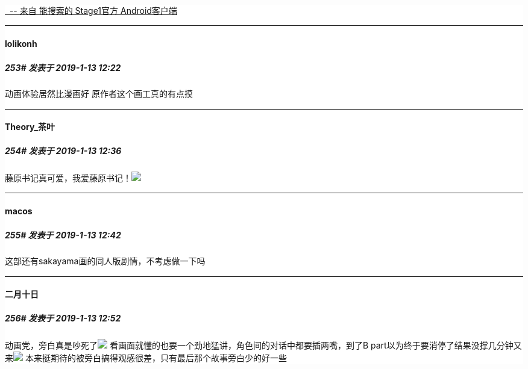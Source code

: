 [  -- 来自 能搜索的 Stage1官方 Android客户端](https://www.coolapk.com/apk/140634)







-----

####  lolikonh  
##### 253#       发表于 2019-1-13 12:22




动画体验居然比漫画好 原作者这个画工真的有点摸







-----

####  Theory_茶叶  
##### 254#       发表于 2019-1-13 12:36




藤原书记真可爱，我爱藤原书记！<img src="https://static.saraba1st.com/image/smiley/face2017/072.png" referrerpolicy="no-referrer">







-----

####  macos  
##### 255#       发表于 2019-1-13 12:42




这部还有sakayama画的同人版剧情，不考虑做一下吗







-----

####  二月十日  
##### 256#       发表于 2019-1-13 12:52




动画党，旁白真是吵死了<img src="https://static.saraba1st.com/image/smiley/face2017/001.png" referrerpolicy="no-referrer">
看画面就懂的也要一个劲地猛讲，角色间的对话中都要插两嘴，到了B part以为终于要消停了结果没撑几分钟又来<img src="https://static.saraba1st.com/image/smiley/face2017/004.gif" referrerpolicy="no-referrer">
本来挺期待的被旁白搞得观感很差，只有最后那个故事旁白少的好一些
